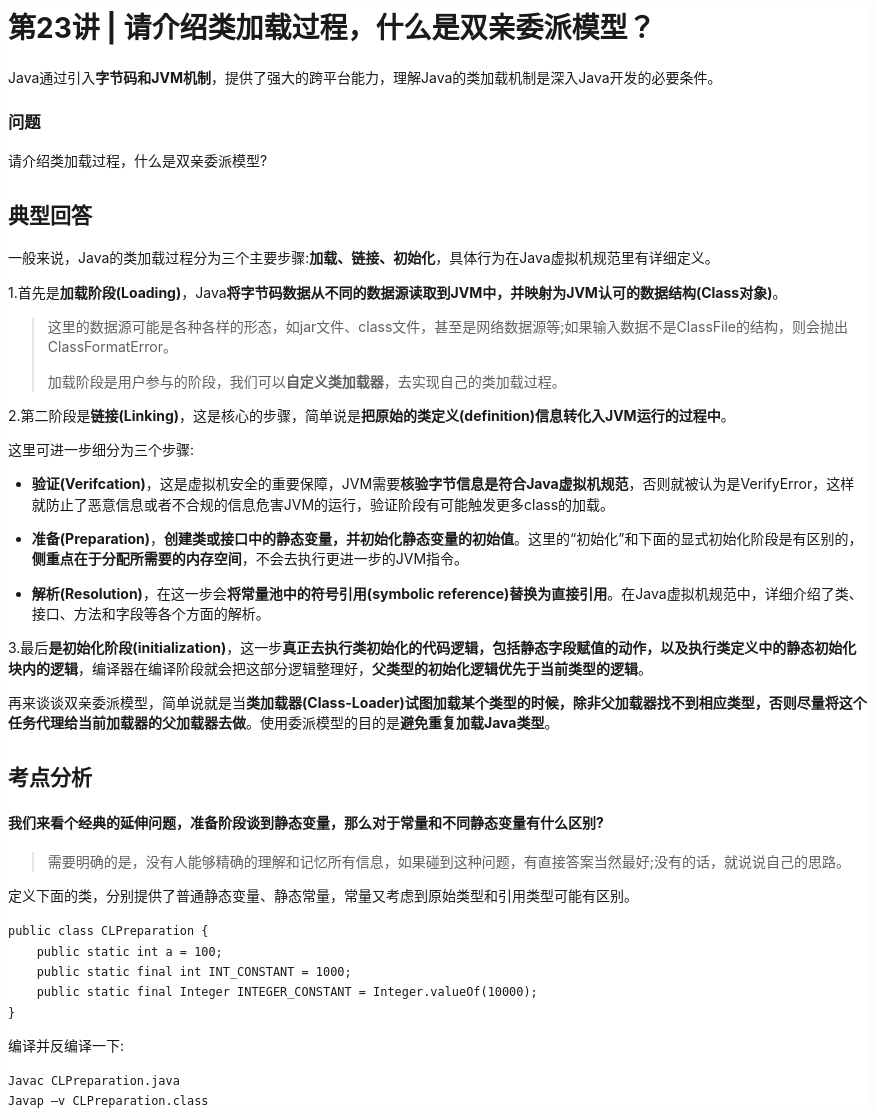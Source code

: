 第23讲 | 请介绍类加载过程，什么是双亲委派模型？
======

Java通过引入**字节码和JVM机制**，提供了强大的跨平台能力，理解Java的类加载机制是深入Java开发的必要条件。 

### 问题
请介绍类加载过程，什么是双亲委派模型?

## 典型回答
一般来说，Java的类加载过程分为三个主要步骤:**加载、链接、初始化**，具体行为在Java虚拟机规范里有详细定义。 

1.首先是**加载阶段(Loading)**，Java**将字节码数据从不同的数据源读取到JVM中，并映射为JVM认可的数据结构(Class对象)**。

> 这里的数据源可能是各种各样的形态，如jar文件、class文件，甚至是网络数据源等;如果输入数据不是ClassFile的结构，则会抛出ClassFormatError。 
> 
> 加载阶段是用户参与的阶段，我们可以**自定义类加载器**，去实现自己的类加载过程。 


2.第二阶段是**链接(Linking)**，这是核心的步骤，简单说是**把原始的类定义(definition)信息转化入JVM运行的过程中**。

这里可进一步细分为三个步骤:

  - **验证(Verifcation)**，这是虚拟机安全的重要保障，JVM需要**核验字节信息是符合Java虚拟机规范**，否则就被认为是VerifyError，这样就防止了恶意信息或者不合规的信息危害JVM的运行，验证阶段有可能触发更多class的加载。

  - **准备(Preparation)**，**创建类或接口中的静态变量，并初始化静态变量的初始值**。这里的“初始化”和下面的显式初始化阶段是有区别的，**侧重点在于分配所需要的内存空间**，不会去执行更进一步的JVM指令。

  - **解析(Resolution)**，在这一步会**将常量池中的符号引用(symbolic reference)替换为直接引用**。在Java虚拟机规范中，详细介绍了类、接口、方法和字段等各个方面的解析。

3.最后**是初始化阶段(initialization)**，这一步**真正去执行类初始化的代码逻辑，包括静态字段赋值的动作，以及执行类定义中的静态初始化块内的逻辑**，编译器在编译阶段就会把这部分逻辑整理好，**父类型的初始化逻辑优先于当前类型的逻辑**。

再来谈谈双亲委派模型，简单说就是当**类加载器(Class-Loader)试图加载某个类型的时候，除非父加载器找不到相应类型，否则尽量将这个任务代理给当前加载器的父加载器去做**。使用委派模型的目的是**避免重复加载Java类型**。

## 考点分析
#### 我们来看个经典的延伸问题，准备阶段谈到静态变量，那么对于常量和不同静态变量有什么区别? 

> 需要明确的是，没有人能够精确的理解和记忆所有信息，如果碰到这种问题，有直接答案当然最好;没有的话，就说说自己的思路。 

定义下面的类，分别提供了普通静态变量、静态常量，常量又考虑到原始类型和引用类型可能有区别。

```
public class CLPreparation {
	public static int a = 100;
	public static final int INT_CONSTANT = 1000;
	public static final Integer INTEGER_CONSTANT = Integer.valueOf(10000);
}
```

编译并反编译一下:
 
	Javac CLPreparation.java 
	Javap –v CLPreparation.class
	